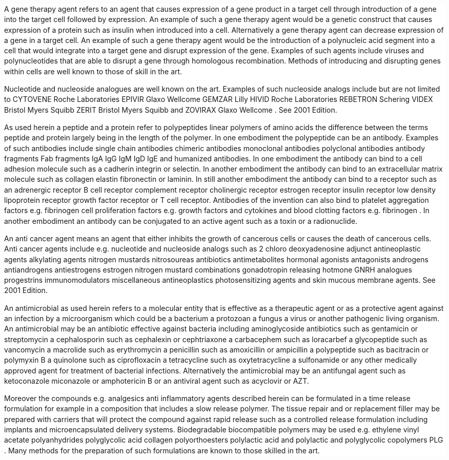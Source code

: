A gene therapy agent refers to an agent that causes expression of a gene product in a target cell through introduction of a gene into the target cell followed by expression. An example of such a gene therapy agent would be a genetic construct that causes expression of a protein such as insulin when introduced into a cell. Alternatively a gene therapy agent can decrease expression of a gene in a target cell. An example of such a gene therapy agent would be the introduction of a polynucleic acid segment into a cell that would integrate into a target gene and disrupt expression of the gene. Examples of such agents include viruses and polynucleotides that are able to disrupt a gene through homologous recombination. Methods of introducing and disrupting genes within cells are well known to those of skill in the art.

Nucleotide and nucleoside analogues are well known on the art. Examples of such nucleoside analogs include but are not limited to CYTOVENE Roche Laboratories EPIVIR Glaxo Wellcome GEMZAR Lilly HIVID Roche Laboratories REBETRON Schering VIDEX Bristol Myers Squibb ZERIT Bristol Myers Squibb and ZOVIRAX Glaxo Wellcome . See 2001 Edition.

As used herein a peptide and a protein refer to polypeptides linear polymers of amino acids the difference between the terms peptide and protein largely being in the length of the polymer. In one embodiment the polypeptide can be an antibody. Examples of such antibodies include single chain antibodies chimeric antibodies monoclonal antibodies polyclonal antibodies antibody fragments Fab fragments IgA IgG IgM IgD IgE and humanized antibodies. In one embodiment the antibody can bind to a cell adhesion molecule such as a cadherin integrin or selectin. In another embodiment the antibody can bind to an extracellular matrix molecule such as collagen elastin fibronectin or laminin. In still another embodiment the antibody can bind to a receptor such as an adrenergic receptor B cell receptor complement receptor cholinergic receptor estrogen receptor insulin receptor low density lipoprotein receptor growth factor receptor or T cell receptor. Antibodies of the invention can also bind to platelet aggregation factors e.g. fibrinogen cell proliferation factors e.g. growth factors and cytokines and blood clotting factors e.g. fibrinogen . In another embodiment an antibody can be conjugated to an active agent such as a toxin or a radionuclide.

An anti cancer agent means an agent that either inhibits the growth of cancerous cells or causes the death of cancerous cells. Anti cancer agents include e.g. nucleotide and nucleoside analogs such as 2 chloro deoxyadenosine adjunct antineoplastic agents alkylating agents nitrogen mustards nitrosoureas antibiotics antimetabolites hormonal agonists antagonists androgens antiandrogens antiestrogens estrogen nitrogen mustard combinations gonadotropin releasing hotmone GNRH analogues progestrins immunomodulators miscellaneous antineoplastics photosensitizing agents and skin mucous membrane agents. See 2001 Edition.

An antimicrobial as used herein refers to a molecular entity that is effective as a therapeutic agent or as a protective agent against an infection by a microorganism which could be a bacterium a protozoan a fungus a virus or another pathogenic living organism. An antimicrobial may be an antibiotic effective against bacteria including aminoglycoside antibiotics such as gentamicin or streptomycin a cephalosporin such as cephalexin or cephtriaxone a carbacephem such as loracarbef a glycopeptide such as vancomycin a macrolide such as erythromycin a penicillin such as amoxicillin or ampicillin a polypeptide such as bacitracin or polymyxin B a quinolone such as ciprofloxacin a tetracycline such as oxytetracycline a sulfonamide or any other medically approved agent for treatment of bacterial infections. Alternatively the antimicrobial may be an antifungal agent such as ketoconazole miconazole or amphotericin B or an antiviral agent such as acyclovir or AZT.

Moreover the compounds e.g. analgesics anti inflammatory agents described herein can be formulated in a time release formulation for example in a composition that includes a slow release polymer. The tissue repair and or replacement filler may be prepared with carriers that will protect the compound against rapid release such as a controlled release formulation including implants and microencapsulated delivery systems. Biodegradable biocompatible polymers may be used e.g. ethylene vinyl acetate polyanhydrides polyglycolic acid collagen polyorthoesters polylactic acid and polylactic and polyglycolic copolymers PLG . Many methods for the preparation of such formulations are known to those skilled in the art.
